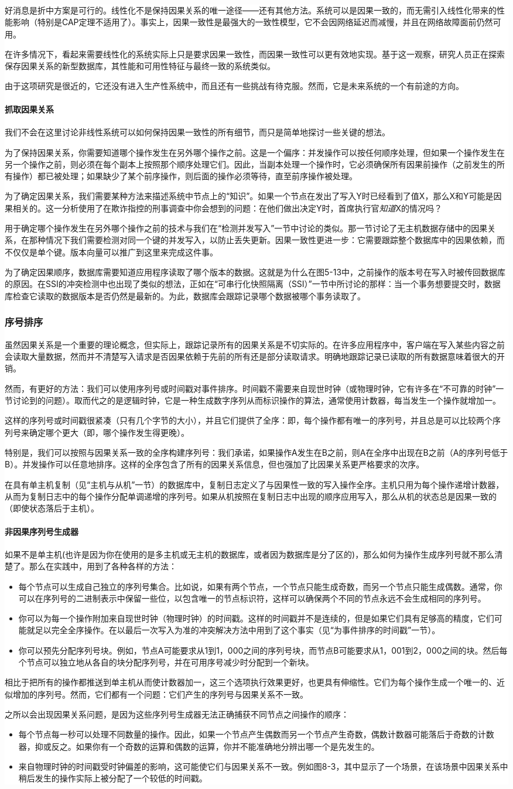 好消息是折中方案是可行的。线性化不是保持因果关系的唯一途径——还有其他方法。系统可以是因果一致的，而无需引入线性化带来的性能影响（特别是CAP定理不适用了）。事实上，因果一致性是最强大的一致性模型，它不会因网络延迟而减慢，并且在网络故障面前仍然可用。

在许多情况下，看起来需要线性化的系统实际上只是要求因果一致性，而因果一致性可以更有效地实现。基于这一观察，研究人员正在探索保存因果关系的新型数据库，其性能和可用性特征与最终一致的系统类似。

由于这项研究是很近的，它还没有进入生产性系统中，而且还有一些挑战有待克服。然而，它是未来系统的一个有前途的方向。

#### 抓取因果关系

我们不会在这里讨论非线性系统可以如何保持因果一致性的所有细节，而只是简单地探讨一些关键的想法。

为了保持因果关系，你需要知道哪个操作发生在另外哪个操作之前。这是一个偏序：并发操作可以按任何顺序处理，但如果一个操作发生在另一个操作之前，则必须在每个副本上按照那个顺序处理它们。因此，当副本处理一个操作时，它必须确保所有因果前操作（之前发生的所有操作）都已被处理；如果缺少了某个前序操作，则后面的操作必须等待，直至前序操作被处理。

为了确定因果关系，我们需要某种方法来描述系统中节点上的“知识”。如果一个节点在发出了写入Y时已经看到了值X，那么X和Y可能是因果相关的。这一分析使用了在欺诈指控的刑事调查中你会想到的问题：在他们做出决定Y时，首席执行官*知道*X的情况吗？

用于确定哪个操作发生在另外哪个操作之前的技术与我们在“检测并发写入”一节中讨论的类似。那一节讨论了无主机数据存储中的因果关系，在那种情况下我们需要检测对同一个键的并发写入，以防止丢失更新。因果一致性更进一步：它需要跟踪整个数据库中的因果依赖，而不仅仅是单个键。版本向量可以推广到这里来完成这件事。

为了确定因果顺序，数据库需要知道应用程序读取了哪个版本的数据。这就是为什么在图5-13中，之前操作的版本号在写入时被传回数据库的原因。在SSI的冲突检测中也出现了类似的想法，正如在“可串行化快照隔离（SSI）”一节中所讨论的那样：当一个事务想要提交时，数据库检查它读取的数据版本是否仍然是最新的。为此，数据库会跟踪记录哪个数据被哪个事务读取了。

### 序号排序

虽然因果关系是一个重要的理论概念，但实际上，跟踪记录所有的因果关系是不切实际的。在许多应用程序中，客户端在写入某些内容之前会读取大量数据，然而并不清楚写入请求是否因果依赖于先前的所有还是部分读取请求。明确地跟踪记录已读取的所有数据意味着很大的开销。

然而，有更好的方法：我们可以使用序列号或时间戳对事件排序。时间戳不需要来自现世时钟（或物理时钟，它有许多在“不可靠的时钟”一节讨论到的问题）。取而代之的是逻辑时钟，它是一种生成数字序列从而标识操作的算法，通常使用计数器，每当发生一个操作就增加一。

这样的序列号或时间戳很紧凑（只有几个字节的大小），并且它们提供了全序：即，每个操作都有唯一的序列号，并且总是可以比较两个序列号来确定哪个更大（即，哪个操作发生得更晚）。

特别是，我们可以按照与因果关系一致的全序构建序列号：我们承诺，如果操作A发生在B之前，则A在全序中出现在B之前（A的序列号低于B）。并发操作可以任意地排序。这样的全序包含了所有的因果关系信息，但也强加了比因果关系更严格要求的次序。

在具有单主机复制（见“主机与从机”一节）的数据库中，复制日志定义了与因果性一致的写入操作全序。主机只用为每个操作递增计数器，从而为复制日志中的每个操作分配单调递增的序列号。如果从机按照在复制日志中出现的顺序应用写入，那么从机的状态总是因果一致的（即使状态落后于主机）。

#### 非因果序列号生成器

如果不是单主机(也许是因为你在使用的是多主机或无主机的数据库，或者因为数据库是分了区的)，那么如何为操作生成序列号就不那么清楚了。那么在实践中，用到了各种各样的方法：

* 每个节点可以生成自己独立的序列号集合。比如说，如果有两个节点，一个节点只能生成奇数，而另一个节点只能生成偶数。通常，你可以在序列号的二进制表示中保留一些位，以包含唯一的节点标识符，这样可以确保两个不同的节点永远不会生成相同的序列号。

* 你可以为每一个操作附加来自现世时钟（物理时钟）的时间戳。这样的时间戳并不是连续的，但是如果它们具有足够高的精度，它们可能就足以完全全序操作。在以最后一次写入为准的冲突解决方法中用到了这个事实（见“为事件排序的时间戳”一节）。

* 你可以预先分配序列号块。例如，节点A可能要求从1到1，000之间的序列号块，而节点B可能要求从1，001到2，000之间的块。然后每个节点可以独立地从各自的块分配序列号，并在可用序号减少时分配到一个新块。

相比于把所有的操作都推送到单主机从而使计数器加一，这三个选项执行效果更好，也更具有伸缩性。它们为每个操作生成一个唯一的、近似增加的序列号。然而，它们都有一个问题：它们产生的序列号与因果关系不一致。

之所以会出现因果关系问题，是因为这些序列号生成器无法正确捕获不同节点之间操作的顺序：

* 每个节点每一秒可以处理不同数量的操作。因此，如果一个节点产生偶数而另一个节点产生奇数，偶数计数器可能落后于奇数的计数器，抑或反之。如果你有一个奇数的运算和偶数的运算，你并不能准确地分辨出哪一个是先发生的。

* 来自物理时钟的时间戳受时钟偏差的影响，这可能使它们与因果关系不一致。例如图8-3，其中显示了一个场景，在该场景中因果关系中稍后发生的操作实际上被分配了一个较低的时间戳。
